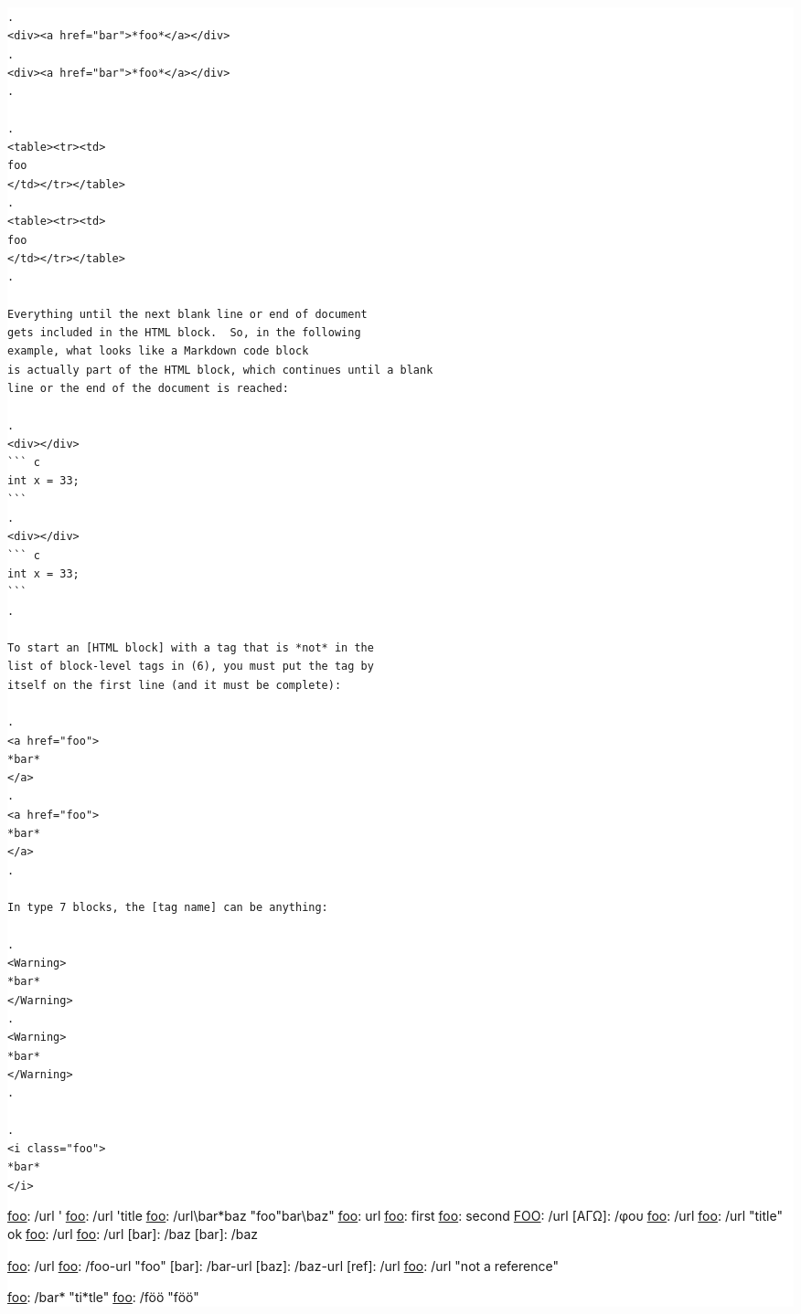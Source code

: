 `````
.
<div><a href="bar">*foo*</a></div>
.
<div><a href="bar">*foo*</a></div>
.

.
<table><tr><td>
foo
</td></tr></table>
.
<table><tr><td>
foo
</td></tr></table>
.

Everything until the next blank line or end of document
gets included in the HTML block.  So, in the following
example, what looks like a Markdown code block
is actually part of the HTML block, which continues until a blank
line or the end of the document is reached:

.
<div></div>
``` c
int x = 33;
```
.
<div></div>
``` c
int x = 33;
```
.

To start an [HTML block] with a tag that is *not* in the
list of block-level tags in (6), you must put the tag by
itself on the first line (and it must be complete):

.
<a href="foo">
*bar*
</a>
.
<a href="foo">
*bar*
</a>
.

In type 7 blocks, the [tag name] can be anything:

.
<Warning>
*bar*
</Warning>
.
<Warning>
*bar*
</Warning>
.

.
<i class="foo">
*bar*
</i>
`````

[foo]: /url "title"
[foo]: /url '
[foo]: /url 'title
[foo]: /url\bar\*baz "foo\"bar\baz"
[foo]: url
[foo]: first
[foo]: second
[FOO]: /url
[ΑΓΩ]: /φου
[foo]: /url
[foo]: /url "title" ok
[foo]: /url
[foo]: /url
[bar]: /baz
[bar]: /baz</p>
[foo]: /url
[foo]: /foo-url "foo"
[bar]: /bar-url
[baz]: /baz-url
  [ref]: /url
[foo]: /url &quot;not a reference&quot;</p>
[foo]: /bar\* "ti\*tle"
[foo]: /f&ouml;&ouml; "f&ouml;&ouml;"